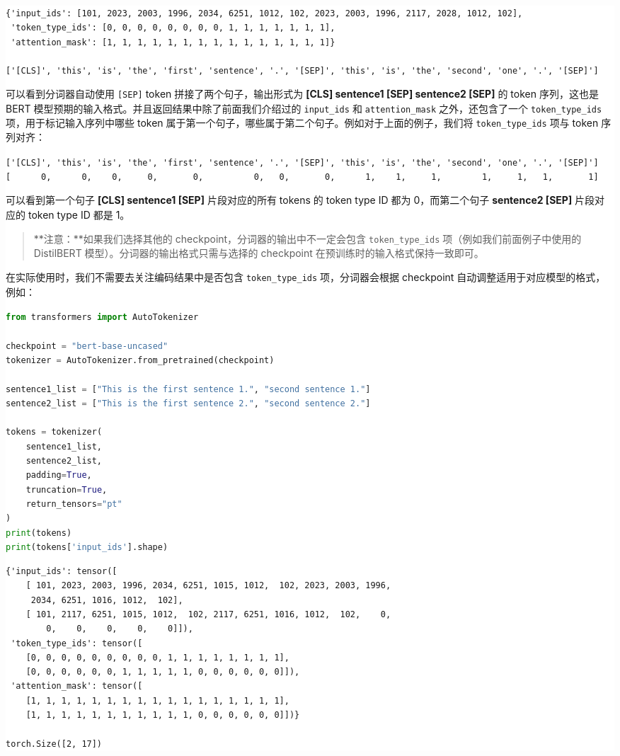 ```
{'input_ids': [101, 2023, 2003, 1996, 2034, 6251, 1012, 102, 2023, 2003, 1996, 2117, 2028, 1012, 102], 
 'token_type_ids': [0, 0, 0, 0, 0, 0, 0, 0, 1, 1, 1, 1, 1, 1, 1], 
 'attention_mask': [1, 1, 1, 1, 1, 1, 1, 1, 1, 1, 1, 1, 1, 1, 1]}

['[CLS]', 'this', 'is', 'the', 'first', 'sentence', '.', '[SEP]', 'this', 'is', 'the', 'second', 'one', '.', '[SEP]']
```

可以看到分词器自动使用 `[SEP]` token 拼接了两个句子，输出形式为 **[CLS] sentence1 [SEP] sentence2 [SEP]** 的 token 序列，这也是 BERT 模型预期的输入格式。并且返回结果中除了前面我们介绍过的 `input_ids` 和 `attention_mask` 之外，还包含了一个 `token_type_ids` 项，用于标记输入序列中哪些 token 属于第一个句子，哪些属于第二个句子。例如对于上面的例子，我们将 `token_type_ids` 项与 token 序列对齐：

```
['[CLS]', 'this', 'is', 'the', 'first', 'sentence', '.', '[SEP]', 'this', 'is', 'the', 'second', 'one', '.', '[SEP]']
[      0,      0,    0,     0,       0,          0,   0,       0,      1,    1,     1,        1,     1,   1,       1]
```

可以看到第一个句子 **[CLS] sentence1 [SEP]** 片段对应的所有 tokens 的 token type ID 都为 0，而第二个句子 **sentence2 [SEP]** 片段对应的 token type ID 都是 1。

> **注意：**如果我们选择其他的 checkpoint，分词器的输出中不一定会包含 `token_type_ids` 项（例如我们前面例子中使用的 DistilBERT 模型）。分词器的输出格式只需与选择的 checkpoint 在预训练时的输入格式保持一致即可。

在实际使用时，我们不需要去关注编码结果中是否包含  `token_type_ids` 项，分词器会根据 checkpoint 自动调整适用于对应模型的格式，例如：

```python
from transformers import AutoTokenizer

checkpoint = "bert-base-uncased"
tokenizer = AutoTokenizer.from_pretrained(checkpoint)

sentence1_list = ["This is the first sentence 1.", "second sentence 1."]
sentence2_list = ["This is the first sentence 2.", "second sentence 2."]

tokens = tokenizer(
    sentence1_list,
    sentence2_list,
    padding=True,
    truncation=True,
    return_tensors="pt"
)
print(tokens)
print(tokens['input_ids'].shape)
```

```
{'input_ids': tensor([
    [ 101, 2023, 2003, 1996, 2034, 6251, 1015, 1012,  102, 2023, 2003, 1996,
     2034, 6251, 1016, 1012,  102],
    [ 101, 2117, 6251, 1015, 1012,  102, 2117, 6251, 1016, 1012,  102,    0,
        0,    0,    0,    0,    0]]), 
 'token_type_ids': tensor([
    [0, 0, 0, 0, 0, 0, 0, 0, 0, 1, 1, 1, 1, 1, 1, 1, 1],
    [0, 0, 0, 0, 0, 0, 1, 1, 1, 1, 1, 0, 0, 0, 0, 0, 0]]), 
 'attention_mask': tensor([
    [1, 1, 1, 1, 1, 1, 1, 1, 1, 1, 1, 1, 1, 1, 1, 1, 1],
    [1, 1, 1, 1, 1, 1, 1, 1, 1, 1, 1, 0, 0, 0, 0, 0, 0]])}

torch.Size([2, 17])
```
